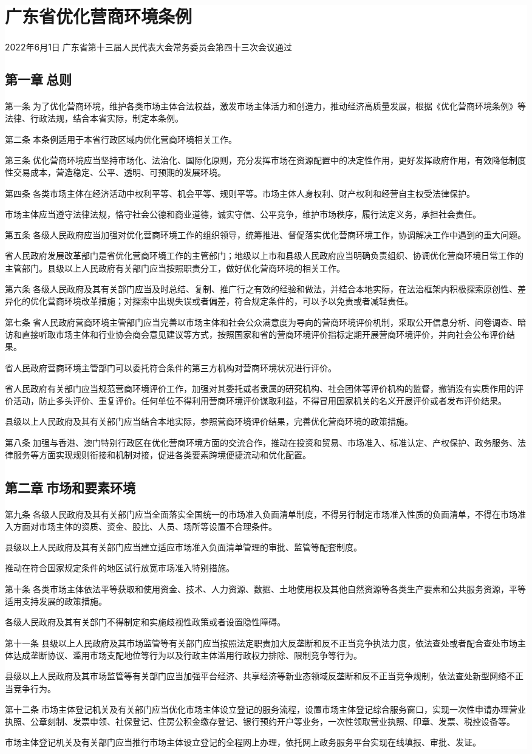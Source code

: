 # 广东省优化营商环境条例

2022年6月1日 广东省第十三届人民代表大会常务委员会第四十三次会议通过



## 第一章 总则

第一条 为了优化营商环境，维护各类市场主体合法权益，激发市场主体活力和创造力，推动经济高质量发展，根据《优化营商环境条例》等法律、行政法规，结合本省实际，制定本条例。

第二条 本条例适用于本省行政区域内优化营商环境相关工作。

第三条 优化营商环境应当坚持市场化、法治化、国际化原则，充分发挥市场在资源配置中的决定性作用，更好发挥政府作用，有效降低制度性交易成本，营造稳定、公平、透明、可预期的发展环境。

第四条 各类市场主体在经济活动中权利平等、机会平等、规则平等。市场主体人身权利、财产权利和经营自主权受法律保护。

市场主体应当遵守法律法规，恪守社会公德和商业道德，诚实守信、公平竞争，维护市场秩序，履行法定义务，承担社会责任。

第五条 各级人民政府应当加强对优化营商环境工作的组织领导，统筹推进、督促落实优化营商环境工作，协调解决工作中遇到的重大问题。

省人民政府发展改革部门是省优化营商环境工作的主管部门；地级以上市和县级人民政府应当明确负责组织、协调优化营商环境日常工作的主管部门。县级以上人民政府有关部门应当按照职责分工，做好优化营商环境的相关工作。

第六条 各级人民政府及其有关部门应当及时总结、复制、推广行之有效的经验和做法，并结合本地实际，在法治框架内积极探索原创性、差异化的优化营商环境改革措施；对探索中出现失误或者偏差，符合规定条件的，可以予以免责或者减轻责任。

第七条 省人民政府营商环境主管部门应当完善以市场主体和社会公众满意度为导向的营商环境评价机制，采取公开信息分析、问卷调查、暗访和直接听取市场主体和行业协会商会意见建议等方式，按照国家和省的营商环境评价指标定期开展营商环境评价，并向社会公布评价结果。

省人民政府营商环境主管部门可以委托符合条件的第三方机构对营商环境状况进行评价。

省人民政府有关部门应当规范营商环境评价工作，加强对其委托或者隶属的研究机构、社会团体等评价机构的监督，撤销没有实质作用的评价活动，防止多头评价、重复评价。任何单位不得利用营商环境评价谋取利益，不得冒用国家机关的名义开展评价或者发布评价结果。

县级以上人民政府及其有关部门应当结合本地实际，参照营商环境评价结果，完善优化营商环境的政策措施。

第八条 加强与香港、澳门特别行政区在优化营商环境方面的交流合作，推动在投资和贸易、市场准入、标准认定、产权保护、政务服务、法律服务等方面实现规则衔接和机制对接，促进各类要素跨境便捷流动和优化配置。

## 第二章 市场和要素环境

第九条 各级人民政府及其有关部门应当全面落实全国统一的市场准入负面清单制度，不得另行制定市场准入性质的负面清单，不得在市场准入方面对市场主体的资质、资金、股比、人员、场所等设置不合理条件。

县级以上人民政府及其有关部门应当建立适应市场准入负面清单管理的审批、监管等配套制度。

推动在符合国家规定条件的地区试行放宽市场准入特别措施。

第十条 各类市场主体依法平等获取和使用资金、技术、人力资源、数据、土地使用权及其他自然资源等各类生产要素和公共服务资源，平等适用支持发展的政策措施。

各级人民政府及其有关部门不得制定和实施歧视性政策或者设置隐性障碍。

第十一条 县级以上人民政府及其市场监管等有关部门应当按照法定职责加大反垄断和反不正当竞争执法力度，依法查处或者配合查处市场主体达成垄断协议、滥用市场支配地位等行为以及行政主体滥用行政权力排除、限制竞争等行为。

县级以上人民政府及其市场监管等有关部门应当加强平台经济、共享经济等新业态领域反垄断和反不正当竞争规制，依法查处新型网络不正当竞争行为。

第十二条 市场主体登记机关及有关部门应当优化市场主体设立登记的服务流程，设置市场主体登记综合服务窗口，实现一次性申请办理营业执照、公章刻制、发票申领、社保登记、住房公积金缴存登记、银行预约开户等业务，一次性领取营业执照、印章、发票、税控设备等。

市场主体登记机关及有关部门应当推行市场主体设立登记的全程网上办理，依托网上政务服务平台实现在线填报、审批、发证。

